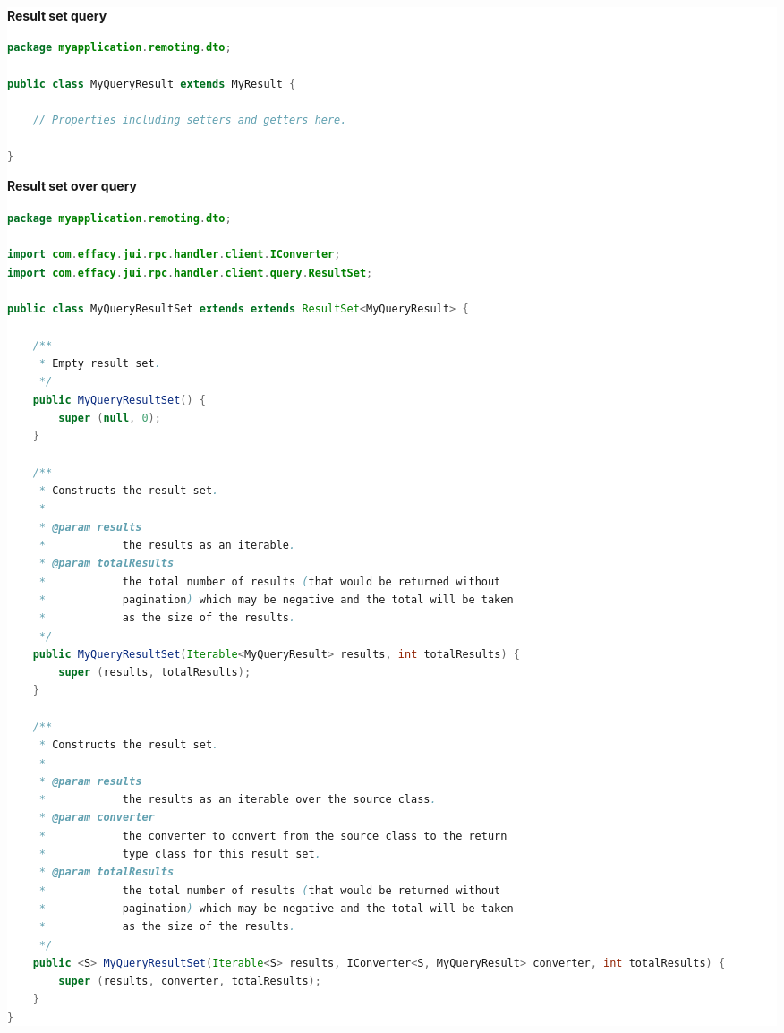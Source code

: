 **Result set query**
```java
package myapplication.remoting.dto;

public class MyQueryResult extends MyResult {

    // Properties including setters and getters here.

}
```

**Result set over query**
```java
package myapplication.remoting.dto;

import com.effacy.jui.rpc.handler.client.IConverter;
import com.effacy.jui.rpc.handler.client.query.ResultSet;

public class MyQueryResultSet extends extends ResultSet<MyQueryResult> {

    /**
     * Empty result set.
     */
    public MyQueryResultSet() {
        super (null, 0);
    }

    /**
     * Constructs the result set.
     * 
     * @param results
     *            the results as an iterable.
     * @param totalResults
     *            the total number of results (that would be returned without
     *            pagination) which may be negative and the total will be taken
     *            as the size of the results.
     */
    public MyQueryResultSet(Iterable<MyQueryResult> results, int totalResults) {
        super (results, totalResults);
    }

    /**
     * Constructs the result set.
     * 
     * @param results
     *            the results as an iterable over the source class.
     * @param converter
     *            the converter to convert from the source class to the return
     *            type class for this result set.
     * @param totalResults
     *            the total number of results (that would be returned without
     *            pagination) which may be negative and the total will be taken
     *            as the size of the results.
     */
    public <S> MyQueryResultSet(Iterable<S> results, IConverter<S, MyQueryResult> converter, int totalResults) {
        super (results, converter, totalResults);
    }
}
```
